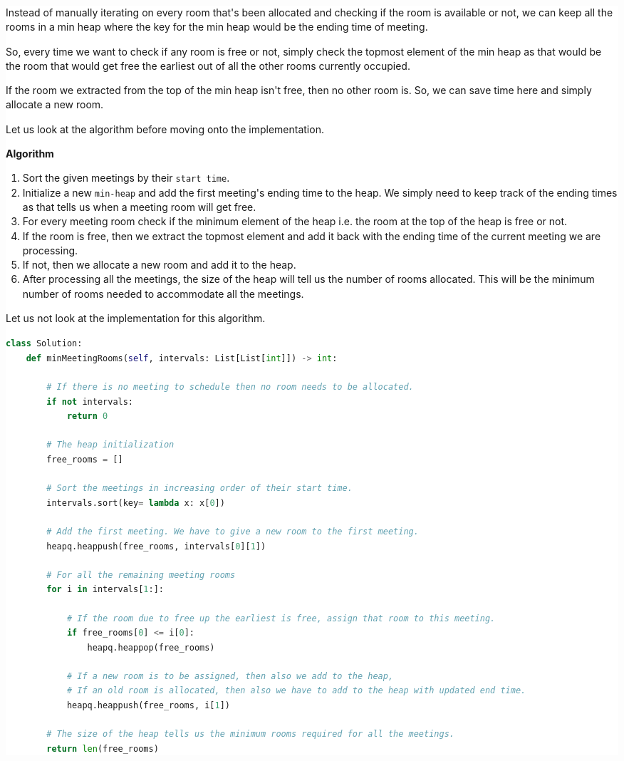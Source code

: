 Instead of manually iterating on every room that's been allocated and checking if the room is available or not, we can keep all the rooms in a min heap where the key for the min heap would be the ending time of meeting.

So, every time we want to check if any room is free or not, simply check the topmost element of the min heap as that would be the room that would get free the earliest out of all the other rooms currently occupied.

If the room we extracted from the top of the min heap isn't free, then no other room is. So, we can save time here and simply allocate a new room.

Let us look at the algorithm before moving onto the implementation.

**Algorithm**

1. Sort the given meetings by their `start time`.
1. Initialize a new `min-heap` and add the first meeting's ending time to the heap. We simply need to keep track of the ending times as that tells us when a meeting room will get free.
1. For every meeting room check if the minimum element of the heap i.e. the room at the top of the heap is free or not.
1. If the room is free, then we extract the topmost element and add it back with the ending time of the current meeting we are processing.
1. If not, then we allocate a new room and add it to the heap.
1. After processing all the meetings, the size of the heap will tell us the number of rooms allocated. This will be the minimum number of rooms needed to accommodate all the meetings.

Let us not look at the implementation for this algorithm.

```python
class Solution:
    def minMeetingRooms(self, intervals: List[List[int]]) -> int:
        
        # If there is no meeting to schedule then no room needs to be allocated.
        if not intervals:
            return 0

        # The heap initialization
        free_rooms = []

        # Sort the meetings in increasing order of their start time.
        intervals.sort(key= lambda x: x[0])

        # Add the first meeting. We have to give a new room to the first meeting.
        heapq.heappush(free_rooms, intervals[0][1])

        # For all the remaining meeting rooms
        for i in intervals[1:]:

            # If the room due to free up the earliest is free, assign that room to this meeting.
            if free_rooms[0] <= i[0]:
                heapq.heappop(free_rooms)

            # If a new room is to be assigned, then also we add to the heap,
            # If an old room is allocated, then also we have to add to the heap with updated end time.
            heapq.heappush(free_rooms, i[1])

        # The size of the heap tells us the minimum rooms required for all the meetings.
        return len(free_rooms)
```
